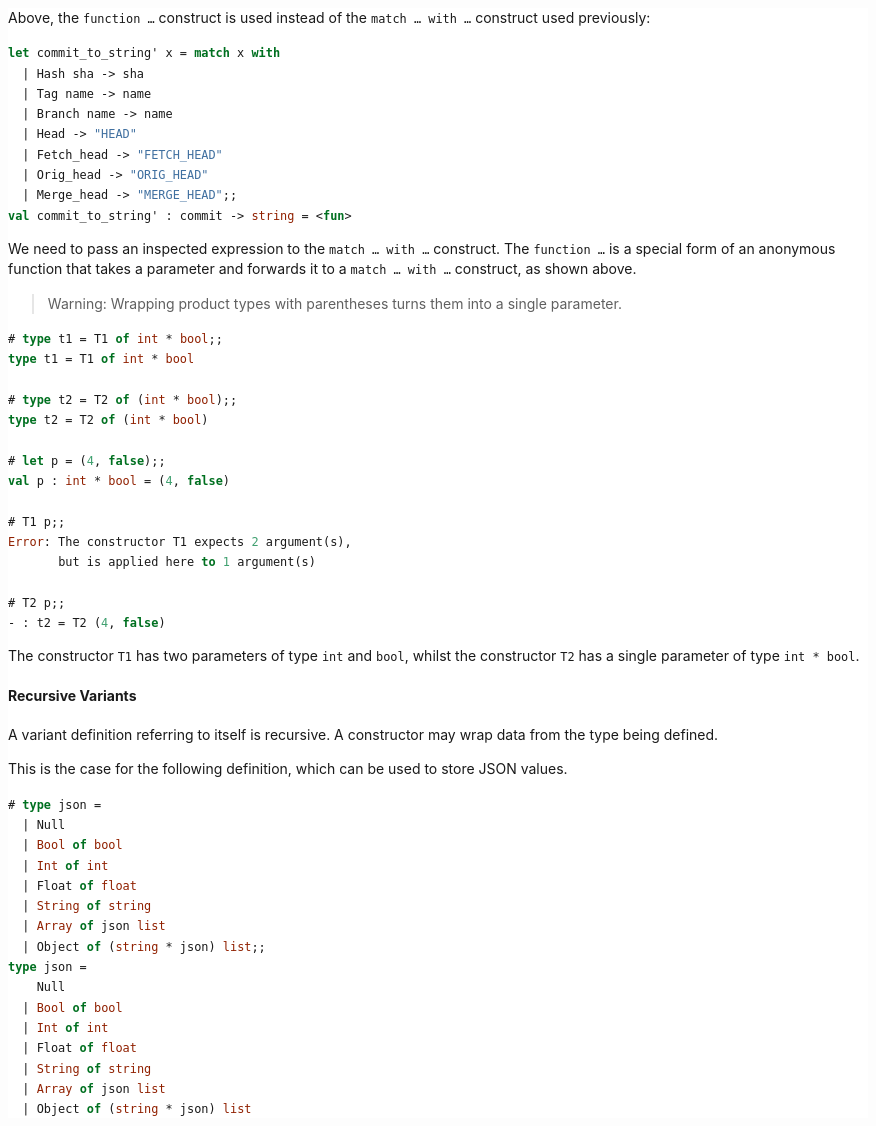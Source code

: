 Above, the `function …` construct is used instead of the `match … with …` construct used previously:
```ocaml
let commit_to_string' x = match x with
  | Hash sha -> sha
  | Tag name -> name
  | Branch name -> name
  | Head -> "HEAD"
  | Fetch_head -> "FETCH_HEAD"
  | Orig_head -> "ORIG_HEAD"
  | Merge_head -> "MERGE_HEAD";;
val commit_to_string' : commit -> string = <fun>
```
We need to pass an inspected expression to the `match … with …` construct. The `function …` is a special form of an anonymous function that takes a parameter and forwards it to a `match … with …` construct, as shown above.

> Warning: Wrapping product types with parentheses turns them into a single parameter.
```ocaml
# type t1 = T1 of int * bool;;
type t1 = T1 of int * bool

# type t2 = T2 of (int * bool);;
type t2 = T2 of (int * bool)

# let p = (4, false);;
val p : int * bool = (4, false)

# T1 p;;
Error: The constructor T1 expects 2 argument(s),
       but is applied here to 1 argument(s)

# T2 p;;
- : t2 = T2 (4, false)
```

The constructor `T1` has two parameters of type `int` and `bool`, whilst the constructor `T2` has a single parameter of type `int * bool`.

#### Recursive Variants

A variant definition referring to itself is recursive. A constructor may wrap data from the type being defined.

This is the case for the following definition, which can be used to store JSON values.
```ocaml
# type json =
  | Null
  | Bool of bool
  | Int of int
  | Float of float
  | String of string
  | Array of json list
  | Object of (string * json) list;;
type json =
    Null
  | Bool of bool
  | Int of int
  | Float of float
  | String of string
  | Array of json list
  | Object of (string * json) list
```
